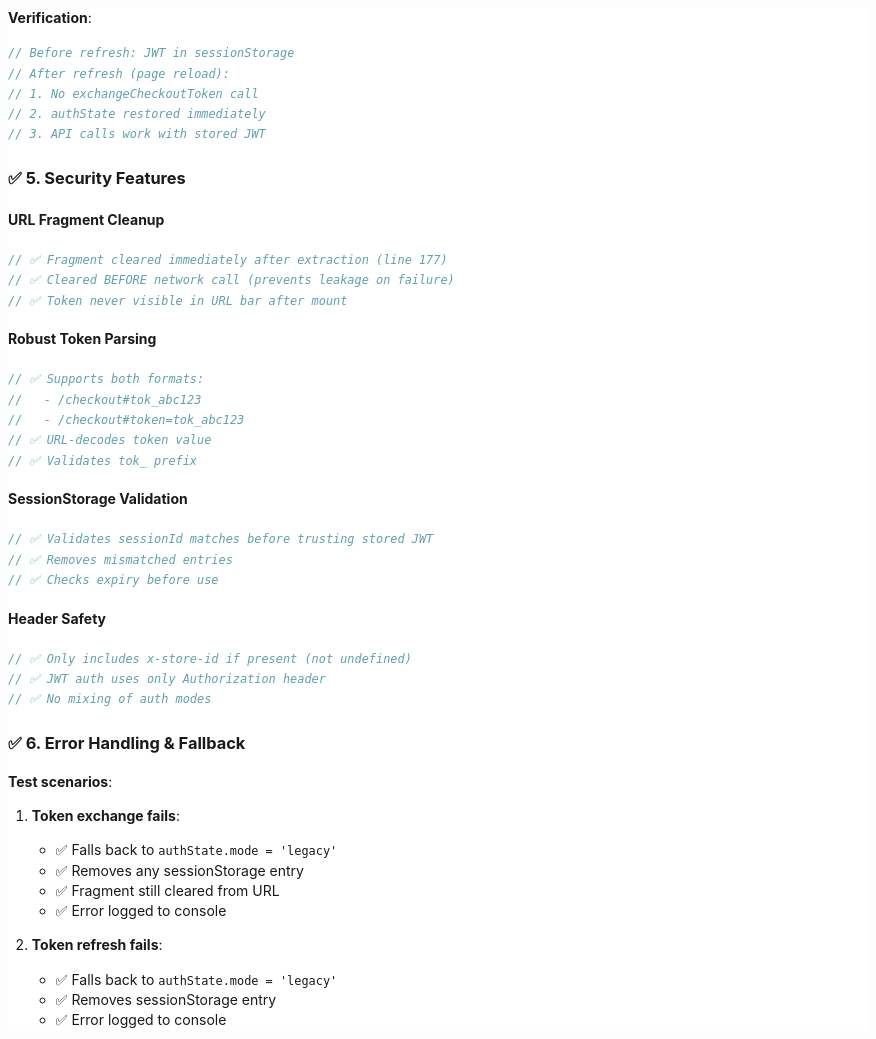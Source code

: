 **Verification**:
```typescript
// Before refresh: JWT in sessionStorage
// After refresh (page reload):
// 1. No exchangeCheckoutToken call
// 2. authState restored immediately
// 3. API calls work with stored JWT
```

### ✅ 5. Security Features

#### URL Fragment Cleanup
```typescript
// ✅ Fragment cleared immediately after extraction (line 177)
// ✅ Cleared BEFORE network call (prevents leakage on failure)
// ✅ Token never visible in URL bar after mount
```

#### Robust Token Parsing
```typescript
// ✅ Supports both formats:
//   - /checkout#tok_abc123
//   - /checkout#token=tok_abc123
// ✅ URL-decodes token value
// ✅ Validates tok_ prefix
```

#### SessionStorage Validation
```typescript
// ✅ Validates sessionId matches before trusting stored JWT
// ✅ Removes mismatched entries
// ✅ Checks expiry before use
```

#### Header Safety
```typescript
// ✅ Only includes x-store-id if present (not undefined)
// ✅ JWT auth uses only Authorization header
// ✅ No mixing of auth modes
```

### ✅ 6. Error Handling & Fallback

**Test scenarios**:

1. **Token exchange fails**:
   - ✅ Falls back to `authState.mode = 'legacy'`
   - ✅ Removes any sessionStorage entry
   - ✅ Fragment still cleared from URL
   - ✅ Error logged to console

2. **Token refresh fails**:
   - ✅ Falls back to `authState.mode = 'legacy'`
   - ✅ Removes sessionStorage entry
   - ✅ Error logged to console
